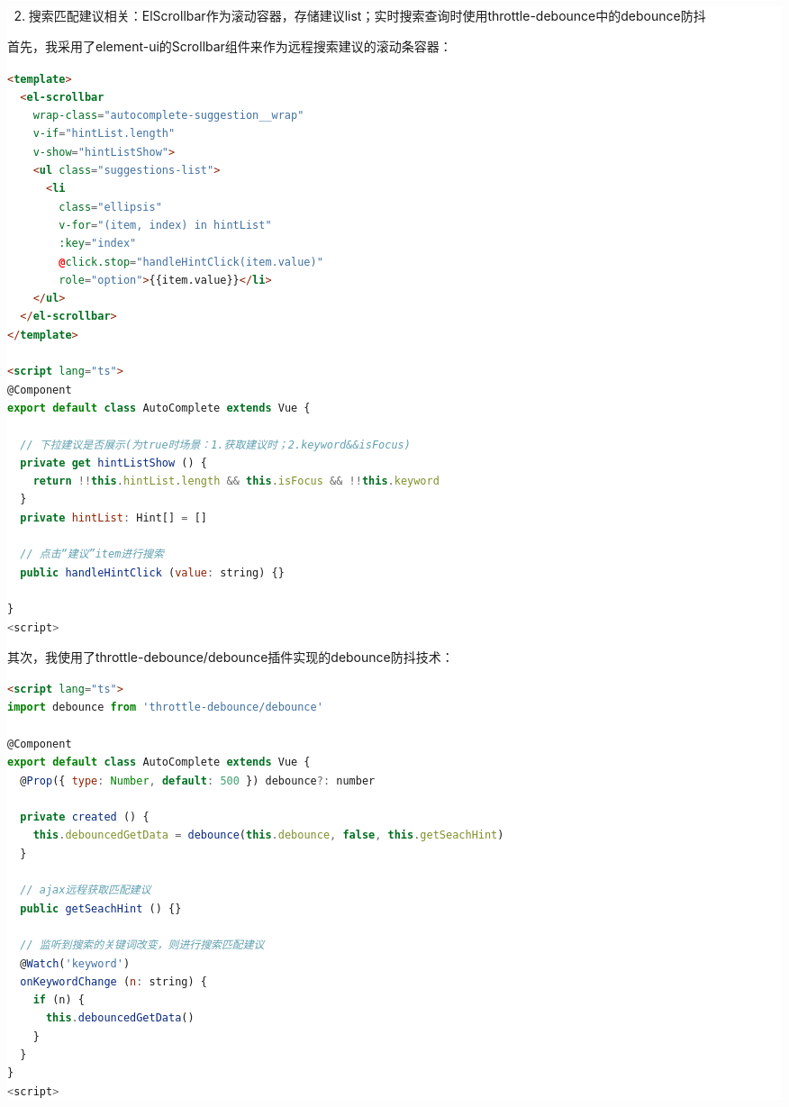 2. 搜索匹配建议相关：ElScrollbar作为滚动容器，存储建议list；实时搜索查询时使用throttle-debounce中的debounce防抖

首先，我采用了element-ui的Scrollbar组件来作为远程搜索建议的滚动条容器：

```html
<template>
  <el-scrollbar
    wrap-class="autocomplete-suggestion__wrap"
    v-if="hintList.length"
    v-show="hintListShow">
    <ul class="suggestions-list">
      <li
        class="ellipsis"
        v-for="(item, index) in hintList"
        :key="index"
        @click.stop="handleHintClick(item.value)"
        role="option">{{item.value}}</li>
    </ul>
  </el-scrollbar>
</template>

<script lang="ts">
@Component
export default class AutoComplete extends Vue {

  // 下拉建议是否展示(为true时场景：1.获取建议时；2.keyword&&isFocus)
  private get hintListShow () {
    return !!this.hintList.length && this.isFocus && !!this.keyword
  }
  private hintList: Hint[] = []

  // 点击“建议”item进行搜索
  public handleHintClick (value: string) {}

}
<script>
```

其次，我使用了throttle-debounce/debounce插件实现的debounce防抖技术：

```html
<script lang="ts">
import debounce from 'throttle-debounce/debounce'

@Component
export default class AutoComplete extends Vue {
  @Prop({ type: Number, default: 500 }) debounce?: number

  private created () {
    this.debouncedGetData = debounce(this.debounce, false, this.getSeachHint)
  }

  // ajax远程获取匹配建议
  public getSeachHint () {}

  // 监听到搜索的关键词改变，则进行搜索匹配建议
  @Watch('keyword')
  onKeywordChange (n: string) {
    if (n) {
      this.debouncedGetData()
    }
  }
}
<script>
```
